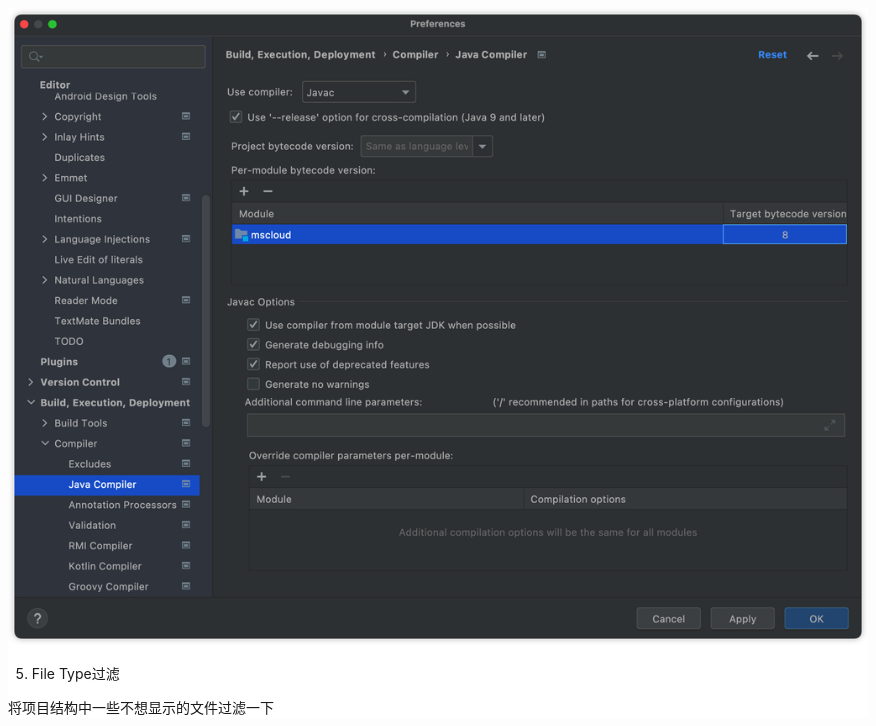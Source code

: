 ![image-20220607194238693](assets/springcloud基础(一)/image-20220607194238693.png)

5. File Type过滤

将项目结构中一些不想显示的文件过滤一下
